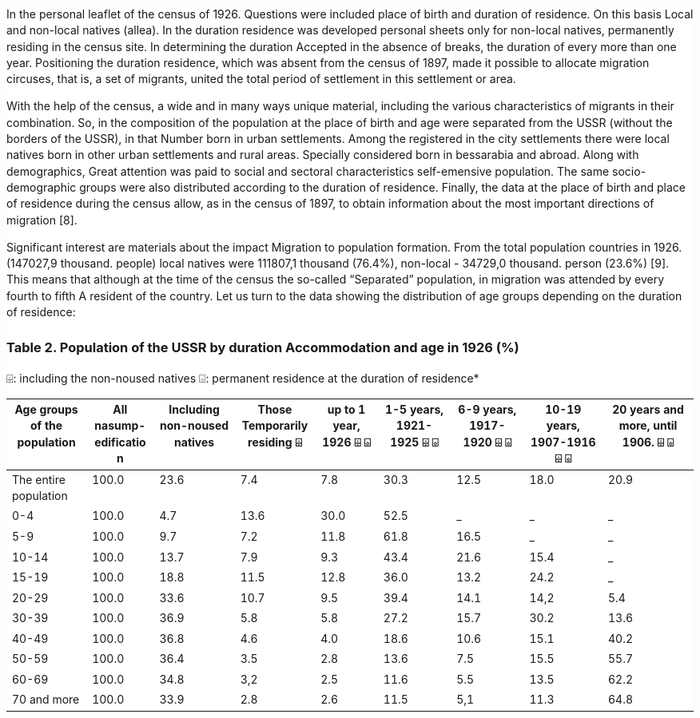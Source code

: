 In the personal leaflet of the census of 1926. Questions were included place of birth and duration of residence. On this basis Local and non-local natives (allea). In the duration residence was developed personal sheets only for non-local natives, permanently residing in the census site. In determining the duration Accepted in the absence of breaks, the duration of every more than one year. Positioning the duration residence, which was absent from the census of 1897, made it possible to allocate migration circuses, that is, a set of migrants, united the total period of settlement in this settlement or area.

With the help of the census, a wide and in many ways unique material, including the various characteristics of migrants in their combination. So, in the composition of the population at the place of birth and age were separated from the USSR (without the borders of the USSR), in that Number born in urban settlements. Among the registered in the city settlements there were local natives born in other urban settlements and rural areas. Specially considered born in bessarabia and abroad. Along with demographics, Great attention was paid to social and sectoral characteristics self-emensive population. The same socio-demographic groups were also distributed according to the duration of residence. Finally, the data at the place of birth and place of residence during the census allow, as in the census of 1897, to obtain information about the most important directions of migration [8].

Significant interest are materials about the impact Migration to population formation. From the total population countries in 1926. (147027,9 thousand. people) local natives were 111807,1 thousand (76.4%), non-local - 34729,0 thousand. person (23.6%) [9]. This means that although at the time of the census the so-called “Separated” population, in migration was attended by every fourth to fifth A resident of the country. Let us turn to the data showing the distribution of age groups depending on the duration of residence:

### Table 2. Population of the USSR by duration Accommodation and age in 1926 (%)

⌹: including the non-noused natives
⌺: permanent residence at the duration of residence*

| Age groups of the population | All nasump-edification | Including non-noused natives | Those Temporarily residing ⌹ | up to 1 year, 1926 ⌹ ⌺ | 1-5 years, 1921-1925 ⌹ ⌺ | 6-9 years, 1917-1920 ⌹ ⌺ | 10-19 years, 1907-1916 ⌹ ⌺ | 20 years and more, until 1906. ⌹ ⌺ |
| ---------------------------- | ---------------------- | ---------------------------- | ---------------------------- | ---------------------- | ------------------------ | ------------------------ | -------------------------- | ---------------------------------- |
| The entire population        | 100.0                  | 23.6                         | 7.4                          | 7.8                    | 30.3                     | 12.5                     | 18.0                       | 20.9                               |
| 0-4                          | 100.0                  | 4.7                          | 13.6                         | 30.0                   | 52.5                     | _                        | _                          | _                                  |
| 5-9                          | 100.0                  | 9.7                          | 7.2                          | 11.8                   | 61.8                     | 16.5                     | _                          | _                                  |
| 10-14                        | 100.0                  | 13.7                         | 7.9                          | 9.3                    | 43.4                     | 21.6                     | 15.4                       | _                                  |
| 15-19                        | 100.0                  | 18.8                         | 11.5                         | 12.8                   | 36.0                     | 13.2                     | 24.2                       | _                                  |
| 20-29                        | 100.0                  | 33.6                         | 10.7                         | 9.5                    | 39.4                     | 14.1                     | 14,2                       | 5.4                                |
| 30-39                        | 100.0                  | 36.9                         | 5.8                          | 5.8                    | 27.2                     | 15.7                     | 30.2                       | 13.6                               |
| 40-49                        | 100.0                  | 36.8                         | 4.6                          | 4.0                    | 18.6                     | 10.6                     | 15.1                       | 40.2                               |
| 50-59                        | 100.0                  | 36.4                         | 3.5                          | 2.8                    | 13.6                     | 7.5                      | 15.5                       | 55.7                               |
| 60-69                        | 100.0                  | 34.8                         | 3,2                          | 2.5                    | 11.6                     | 5.5                      | 13.5                       | 62.2                               |
| 70 and more                  | 100.0                  | 33.9                         | 2.8                          | 2.6                    | 11.5                     | 5,1                      | 11.3                       | 64.8                               |
